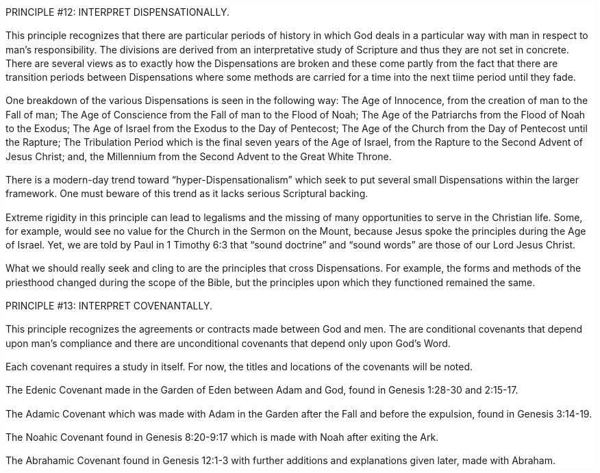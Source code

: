 PRINCIPLE \#12: INTERPRET DISPENSATIONALLY.

This principle recognizes that there are particular periods of history
in which God deals in a particular way with man in respect to man’s
responsibility. The divisions are derived from an interpretative study
of Scripture and thus they are not set in concrete. There are several
views as to exactly how the Dispensations are broken and these come
partly from the fact that there are transition periods between
Dispensations where some methods are carried for a time into the next
tiime period until they fade.

One breakdown of the various Dispensations is seen in the following way:
The Age of Innocence, from the creation of man to the Fall of man; The
Age of Conscience from the Fall of man to the Flood of Noah; The Age of
the Patriarchs from the Flood of Noah to the Exodus; The Age of Israel
from the Exodus to the Day of Pentecost; The Age of the Church from the
Day of Pentecost until the Rapture; The Tribulation Period which is the
final seven years of the Age of Israel, from the Rapture to the Second
Advent of Jesus Christ; and, the Millennium from the Second Advent to
the Great White Throne.

There is a modern-day trend toward “hyper-Dispensationalism” which seek
to put several small Dispensations within the larger framework. One must
beware of this trend as it lacks serious Scriptural backing.

Extreme rigidity in this principle can lead to legalisms and the missing
of many opportunities to serve in the Christian life. Some, for example,
would see no value for the Church in the Sermon on the Mount, because
Jesus spoke the principles during the Age of Israel. Yet, we are told by
Paul in 1 Timothy 6:3 that “sound doctrine” and “sound words” are those
of our Lord Jesus Christ.

What we should really seek and cling to are the principles that cross
Dispensations. For example, the forms and methods of the priesthood
changed during the scope of the Bible, but the principles upon which
they functioned remained the same.

PRINCIPLE \#13: INTERPRET COVENANTALLY.

This principle recognizes the agreements or contracts made between God
and men. The are conditional covenants that depend upon man’s compliance
and there are unconditional covenants that depend only upon God’s Word.

Each covenant requires a study in itself. For now, the titles and
locations of the covenants will be noted.

The Edenic Covenant made in the Garden of Eden between Adam and God,
found in Genesis 1:28-30 and 2:15-17.

The Adamic Covenant which was made with Adam in the Garden after the
Fall and before the expulsion, found in Genesis 3:14-19.

The Noahic Covenant found in Genesis 8:20-9:17 which is made with Noah
after exiting the Ark.

The Abrahamic Covenant found in Genesis 12:1-3 with further additions
and explanations given later, made with Abraham.
